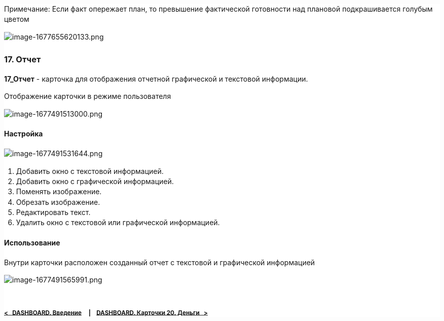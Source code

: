 Примечание: Если факт опережает план, то превышение фактической готовности над плановой подкрашивается голубым цветом

![image-1677655620133.png](https://lh7-rt.googleusercontent.com/docsz/AD_4nXcFU3-h6FtX0uk136241MdMNK9eUP6yaRarPaG0zYs0LIeS7SMsNIPPFpzFquyNpbgwFf6wDMoucLf541mBVOUW_NXWKhHAACTm7Ew0VayEmDO40ettyPktiZ4mwZYhxcA63Yl5DXiSyRIIUtlgSQ?key=WCWKhvs0TBg0F0UgEM_5cQ)

### 17. Отчет
**17\_Отчет** - карточка для отображения отчетной графической и текстовой информации.

Отображение карточки в режиме пользователя

![image-1677491513000.png](https://lh7-rt.googleusercontent.com/docsz/AD_4nXc8aiFmihdEnbJS0tndaDB0-6WFSMUAjwzKpB_6K96CWNtsLptJxYzsAtAvsEEXSSrtbbOlwNWsWZ7HVNk7CIho1mMU2eRenHuW3xLc49NqWSC3vUYf-lzQjM9jifrKh6m3Xc95p6u0mjGmwjHjcA?key=4JGiycXz0KOTLWiJLf8rJQ)

#### Настройка

![image-1677491531644.png](https://lh7-rt.googleusercontent.com/docsz/AD_4nXfSrxn-dApn7i8pSUrN7PP0Xri4HuY-iZW-LUFV8lU33Kt-YGJqiPPgl-fUaQsfEIRuYXzC1C7uPLuFPhd8yQ4yZR4hPCOYjgb6kE06C3vRh-r_ZBF66OGqN-PplZwJt3stS-JPiE8QmE_K6evbDQ?key=4JGiycXz0KOTLWiJLf8rJQ)

1.  Добавить окно с текстовой информацией.
2.  Добавить окно с графической информацией.
3.  Поменять изображение.
4.  Обрезать изображение.
5.  Редактировать текст.
6.  Удалить окно с текстовой или графической информацией.

#### Использование

Внутри карточки расположен созданный отчет с текстовой и графической информацией

![image-1677491565991.png](https://lh7-rt.googleusercontent.com/docsz/AD_4nXd6UqM9omZswbIbKG9LYWK3efGvH9kRJPIgdrj29Np-UyWc7dgGb8vd4mmd7LhejWHsB25nRSoXMB3Ux13smRF77HeNKFjprCKN9Xz5de_2gesEPE3W0q8kpHWvxr3a7ZT6KlJ86GsKFyKWbe-4?key=4JGiycXz0KOTLWiJLf8rJQ)

#
<sub>**[<   DASHBOARD. Введение](/ru/dash/intro)     **|**     [DASHBOARD. Карточки 20. Деньги    >](/ru/dash/cards-20)**</sub>